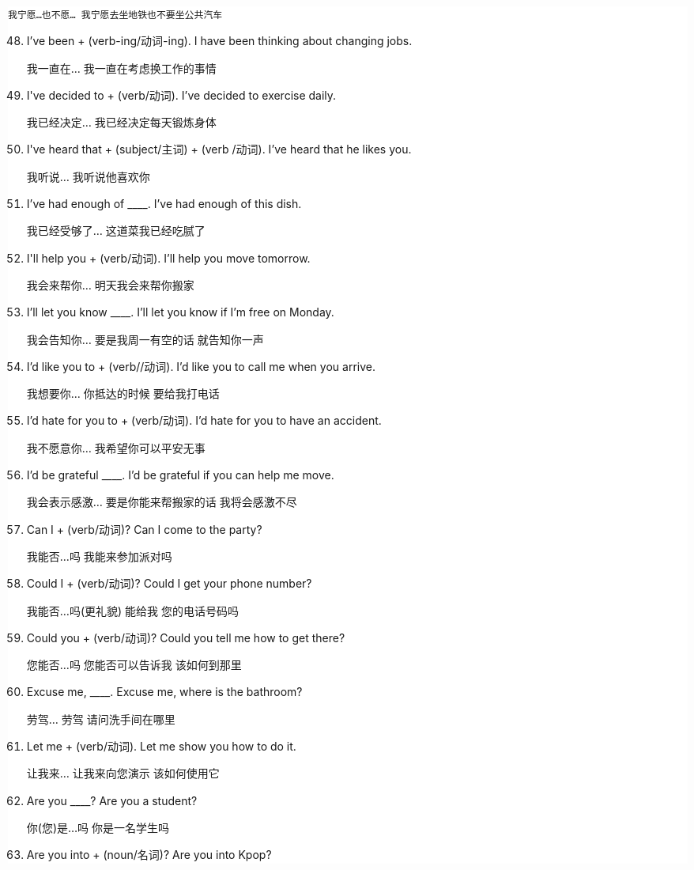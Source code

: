     我宁愿…也不愿… 我宁愿去坐地铁也不要坐公共汽⻋

48. I’ve been + (verb-ing/动词-ing). I have been thinking about changing
    jobs.
    
    我⼀直在... 我⼀直在考虑换⼯作的事情

49. I've decided to + (verb/动词). I’ve decided to exercise daily.
    
    我已经决定… 我已经决定每天锻炼身体

50. I've heard that + (subject/主词) + (verb /动词). I’ve heard that he likes
    you.
    
    我听说… 我听说他喜欢你

51. I’ve had enough of ____. I’ve had enough of this dish.
    
    我已经受够了… 这道菜我已经吃腻了

52. I'll help you + (verb/动词). I’ll help you move tomorrow.
    
    我会来帮你… 明天我会来帮你搬家

53. I’ll let you know ____. I’ll let you know if I’m free on Monday.
    
    我会告知你… 要是我周⼀有空的话 就告知你⼀声

54. I’d like you to + (verb//动词). I’d like you to call me when you arrive.
    
    我想要你... 你抵达的时候 要给我打电话

55. I’d hate for you to + (verb/动词). I’d hate for you to have an accident.
    
    我不愿意你… 我希望你可以平安⽆事

56. I’d be grateful ____. I’d be grateful if you can help me move.
    
    我会表示感激… 要是你能来帮搬家的话 我将会感激不尽

57. Can I + (verb/动词)? Can I come to the party?
    
    我能否...吗 我能来参加派对吗

58. Could I + (verb/动词)? Could I get your phone number?
    
    我能否…吗(更礼貌) 能给我 您的电话号码吗

59. Could you + (verb/动词)? Could you tell me how to get there?
    
    您能否...吗 您能否可以告诉我 该如何到那⾥

60. Excuse me, ____. Excuse me, where is the bathroom?
    
    劳驾… 劳驾 请问洗⼿间在哪⾥

61. Let me + (verb/动词). Let me show you how to do it.
    
    让我来… 让我来向您演示 该如何使⽤它

62. Are you ____? Are you a student?
    
    你(您)是…吗 你是⼀名学⽣吗

63. Are you into + (noun/名词)? Are you into Kpop?
    